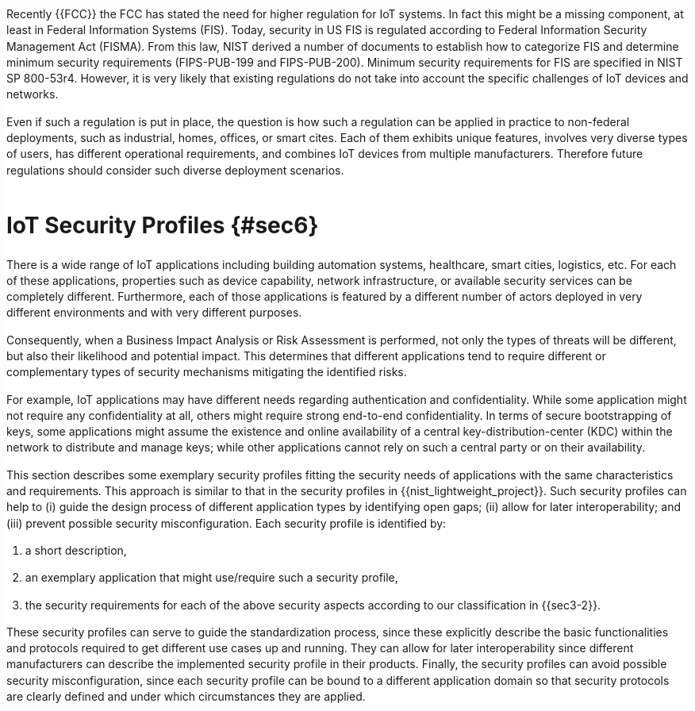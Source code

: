 Recently {{FCC}} the FCC has stated the need for higher regulation for IoT systems. In fact this might be a missing component, at least in Federal Information Systems (FIS). Today, security in US FIS is regulated according to Federal Information Security Management Act (FISMA). From this law, NIST derived a number of documents to establish how to categorize FIS and determine minimum security requirements (FIPS-PUB-199 and FIPS-PUB-200). Minimum security requirements for FIS are specified in NIST SP 800-53r4. However, it is very likely that existing regulations do not take into account the specific challenges of IoT devices and networks.

Even if such a regulation is put in place, the question is how such a regulation can be applied in practice to non-federal deployments, such as industrial, homes, offices, or smart cites. Each of them exhibits unique features, involves very diverse types of users, has different operational requirements, and combines IoT devices from multiple manufacturers. 
Therefore future regulations should consider such diverse deployment scenarios.


# IoT Security Profiles {#sec6}

There is a wide range of IoT applications including building automation systems, healthcare, smart cities, logistics, etc. For each of these applications, properties such as device capability, network infrastructure, or available security services can be completely different. Furthermore, each of those applications is featured by a different number of actors deployed in very different environments and with very different purposes.

Consequently, when a Business Impact Analysis or Risk Assessment is performed, not only the types of threats will be different, but also their likelihood and potential impact. This determines that different applications tend to require different or complementary types of security mechanisms mitigating the identified risks.

For example, IoT applications may have different needs regarding authentication and confidentiality. While some application might not require any confidentiality at all, others might require strong end-to-end confidentiality. In terms of secure bootstrapping of keys, some applications might assume the existence and online availability of a central key-distribution-center (KDC) within the network to distribute and manage keys; while other applications cannot rely on such a central party or on their availability.

This section describes some exemplary security profiles fitting the security needs of applications with the same characteristics and requirements. 
This approach is similar to that in the security profiles in {{nist_lightweight_project}}.
Such security profiles can help to (i) guide the design process of different application types by identifying open gaps; (ii) allow for later interoperability; and (iii) prevent possible security misconfiguration. 
Each security profile is identified by:

1. a short description,

2. an exemplary application that might use/require such a security profile,

3. the security requirements for each of the above security aspects according to our classification in {{sec3-2}}.

These security profiles can serve to guide the standardization process, since these explicitly describe the basic functionalities and protocols required to get different use cases up and running. They can allow for later interoperability since different manufacturers can describe the implemented security profile in their products. Finally, the security profiles can avoid possible security misconfiguration, since each security profile can be bound to a different application domain so that security protocols are clearly defined and under which circumstances they are applied.
